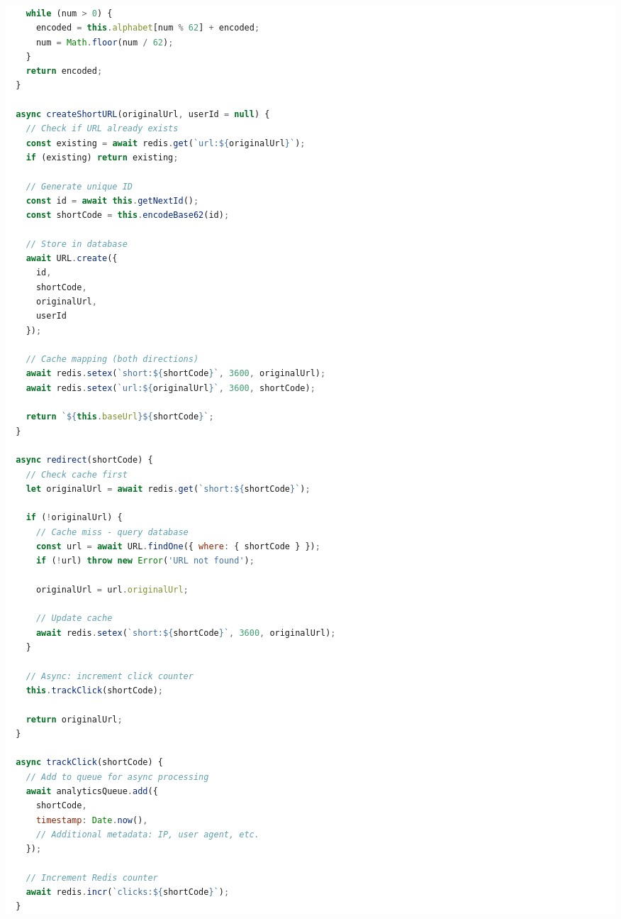 ```javascript
    while (num > 0) {
      encoded = this.alphabet[num % 62] + encoded;
      num = Math.floor(num / 62);
    }
    return encoded;
  }
  
  async createShortURL(originalUrl, userId = null) {
    // Check if URL already exists
    const existing = await redis.get(`url:${originalUrl}`);
    if (existing) return existing;
    
    // Generate unique ID
    const id = await this.getNextId();
    const shortCode = this.encodeBase62(id);
    
    // Store in database
    await URL.create({
      id,
      shortCode,
      originalUrl,
      userId
    });
    
    // Cache mapping (both directions)
    await redis.setex(`short:${shortCode}`, 3600, originalUrl);
    await redis.setex(`url:${originalUrl}`, 3600, shortCode);
    
    return `${this.baseUrl}${shortCode}`;
  }
  
  async redirect(shortCode) {
    // Check cache first
    let originalUrl = await redis.get(`short:${shortCode}`);
    
    if (!originalUrl) {
      // Cache miss - query database
      const url = await URL.findOne({ where: { shortCode } });
      if (!url) throw new Error('URL not found');
      
      originalUrl = url.originalUrl;
      
      // Update cache
      await redis.setex(`short:${shortCode}`, 3600, originalUrl);
    }
    
    // Async: increment click counter
    this.trackClick(shortCode);
    
    return originalUrl;
  }
  
  async trackClick(shortCode) {
    // Add to queue for async processing
    await analyticsQueue.add({
      shortCode,
      timestamp: Date.now(),
      // Additional metadata: IP, user agent, etc.
    });
    
    // Increment Redis counter
    await redis.incr(`clicks:${shortCode}`);
  }
```